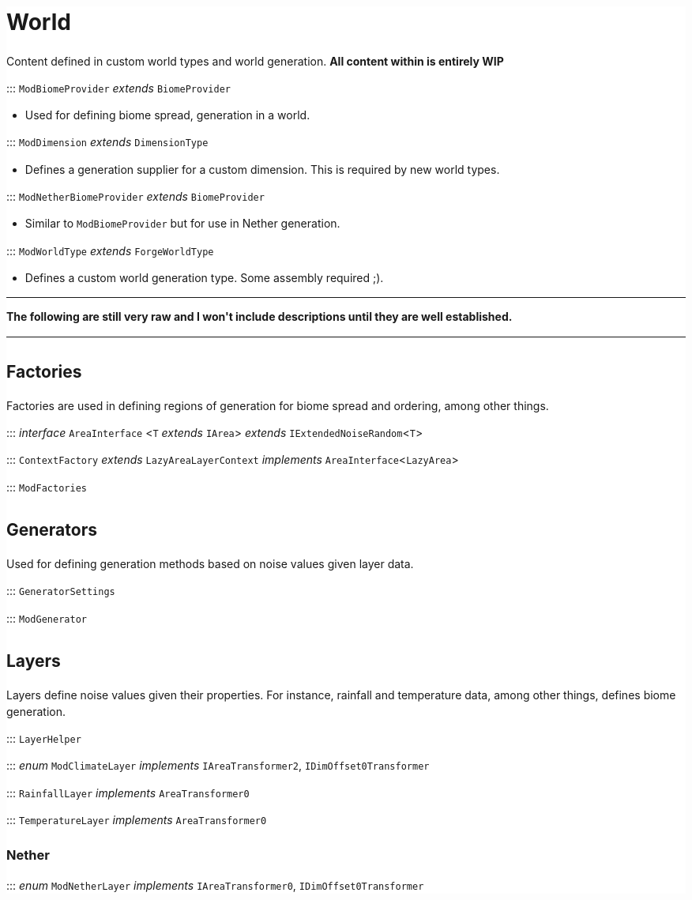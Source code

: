 # World
Content defined in custom world types and world generation.
**All content within is entirely WIP**

::: `ModBiomeProvider` _extends_ `BiomeProvider`
* Used for defining biome spread, generation in a world.

::: `ModDimension` _extends_ `DimensionType`
* Defines a generation supplier for a custom dimension. This is required by new world types.

::: `ModNetherBiomeProvider` _extends_ `BiomeProvider`
* Similar to `ModBiomeProvider` but for use in Nether generation.

::: `ModWorldType` _extends_ `ForgeWorldType`
* Defines a custom world generation type. Some assembly required ;).

*** 

**The following are still very raw and I won't include descriptions until they are well established.**

***
## Factories
Factories are used in defining regions of generation for biome spread and ordering, among other things.

::: _interface_ `AreaInterface` <`T` _extends_ `IArea`> _extends_ `IExtendedNoiseRandom`<`T`> 

::: `ContextFactory` _extends_ `LazyAreaLayerContext` _implements_ `AreaInterface`<`LazyArea`>

::: `ModFactories`

## Generators
Used for defining generation methods based on noise values given layer data.

::: `GeneratorSettings`

::: `ModGenerator`

## Layers
Layers define noise values given their properties. For instance, rainfall and temperature data, among other things, defines biome generation.

::: `LayerHelper`

::: _enum_ `ModClimateLayer` _implements_ `IAreaTransformer2`, `IDimOffset0Transformer`

::: `RainfallLayer` _implements_ `AreaTransformer0`

::: `TemperatureLayer` _implements_ `AreaTransformer0`

### Nether

::: _enum_ `ModNetherLayer` _implements_ `IAreaTransformer0`, `IDimOffset0Transformer`

